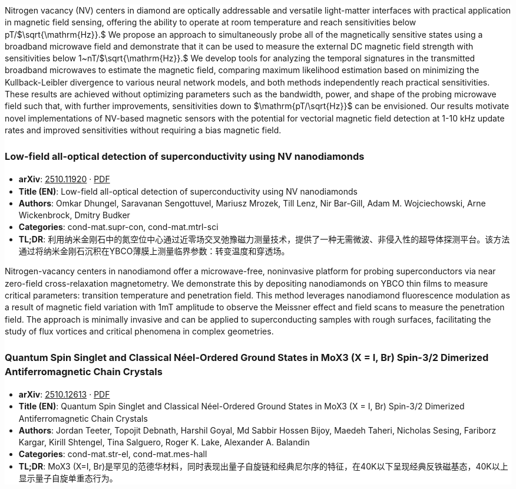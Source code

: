 Nitrogen vacancy (NV) centers in diamond are optically addressable and
versatile light-matter interfaces with practical application in magnetic field
sensing, offering the ability to operate at room temperature and reach
sensitivities below pT/$\sqrt{\mathrm{Hz}}.$ We propose an approach to
simultaneously probe all of the magnetically sensitive states using a broadband
microwave field and demonstrate that it can be used to measure the external DC
magnetic field strength with sensitivities below 1~nT/$\sqrt{\mathrm{Hz}}.$ We
develop tools for analyzing the temporal signatures in the transmitted
broadband microwaves to estimate the magnetic field, comparing maximum
likelihood estimation based on minimizing the Kullback-Leibler divergence to
various neural network models, and both methods independently reach practical
sensitivities. These results are achieved without optimizing parameters such as
the bandwidth, power, and shape of the probing microwave field such that, with
further improvements, sensitivities down to $\mathrm{pT/\sqrt{Hz}}$ can be
envisioned. Our results motivate novel implementations of NV-based magnetic
sensors with the potential for vectorial magnetic field detection at 1-10 kHz
update rates and improved sensitivities without requiring a bias magnetic
field.

### Low-field all-optical detection of superconductivity using NV nanodiamonds
- **arXiv**: [2510.11920](https://arxiv.org/abs/2510.11920)  ·  [PDF](https://arxiv.org/pdf/2510.11920.pdf)
- **Title (EN)**: Low-field all-optical detection of superconductivity using NV nanodiamonds
- **Authors**: Omkar Dhungel, Saravanan Sengottuvel, Mariusz Mrozek, Till Lenz, Nir Bar-Gill, Adam M. Wojciechowski, Arne Wickenbrock, Dmitry Budker
- **Categories**: cond-mat.supr-con, cond-mat.mtrl-sci
- **TL;DR**: 利用纳米金刚石中的氮空位中心通过近零场交叉弛豫磁力测量技术，提供了一种无需微波、非侵入性的超导体探测平台。该方法通过将纳米金刚石沉积在YBCO薄膜上测量临界参数：转变温度和穿透场。

Nitrogen-vacancy centers in nanodiamond offer a microwave-free, noninvasive
platform for probing superconductors via near zero-field cross-relaxation
magnetometry. We demonstrate this by depositing nanodiamonds on YBCO thin films
to measure critical parameters: transition temperature and penetration field.
This method leverages nanodiamond fluorescence modulation as a result of
magnetic field variation with 1mT amplitude to observe the Meissner effect and
field scans to measure the penetration field. The approach is minimally
invasive and can be applied to superconducting samples with rough surfaces,
facilitating the study of flux vortices and critical phenomena in complex
geometries.

### Quantum Spin Singlet and Classical Néel-Ordered Ground States in MoX3 (X = I, Br) Spin-3/2 Dimerized Antiferromagnetic Chain Crystals
- **arXiv**: [2510.12613](https://arxiv.org/abs/2510.12613)  ·  [PDF](https://arxiv.org/pdf/2510.12613.pdf)
- **Title (EN)**: Quantum Spin Singlet and Classical Néel-Ordered Ground States in MoX3 (X = I, Br) Spin-3/2 Dimerized Antiferromagnetic Chain Crystals
- **Authors**: Jordan Teeter, Topojit Debnath, Harshil Goyal, Md Sabbir Hossen Bijoy, Maedeh Taheri, Nicholas Sesing, Fariborz Kargar, Kirill Shtengel, Tina Salguero, Roger K. Lake, Alexander A. Balandin
- **Categories**: cond-mat.str-el, cond-mat.mes-hall
- **TL;DR**: MoX3 (X=I, Br)是罕见的范德华材料，同时表现出量子自旋链和经典尼尔序的特征，在40K以下呈现经典反铁磁基态，40K以上显示量子自旋单重态行为。

